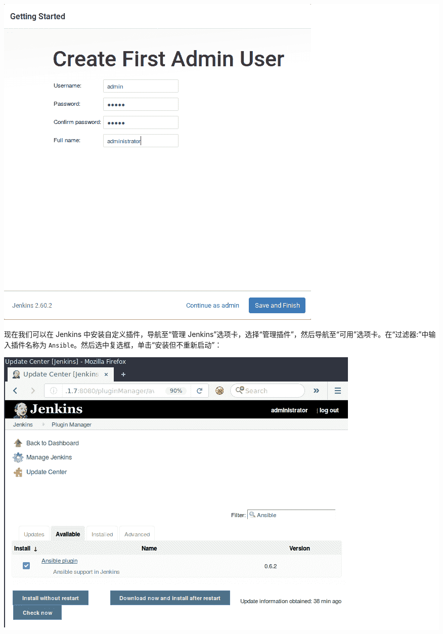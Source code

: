 ![](img/3655c6ce-9792-4549-86ec-846d12b19063.png)

现在我们可以在 Jenkins 中安装自定义插件，导航至“管理 Jenkins”选项卡，选择“管理插件”，然后导航至“可用”选项卡。在“过滤器:”中输入插件名称为 `Ansible`。然后选中复选框，单击“安装但不重新启动”：

![](img/fdaded9b-7399-4635-a2e5-635a9d4ea6bf.png)